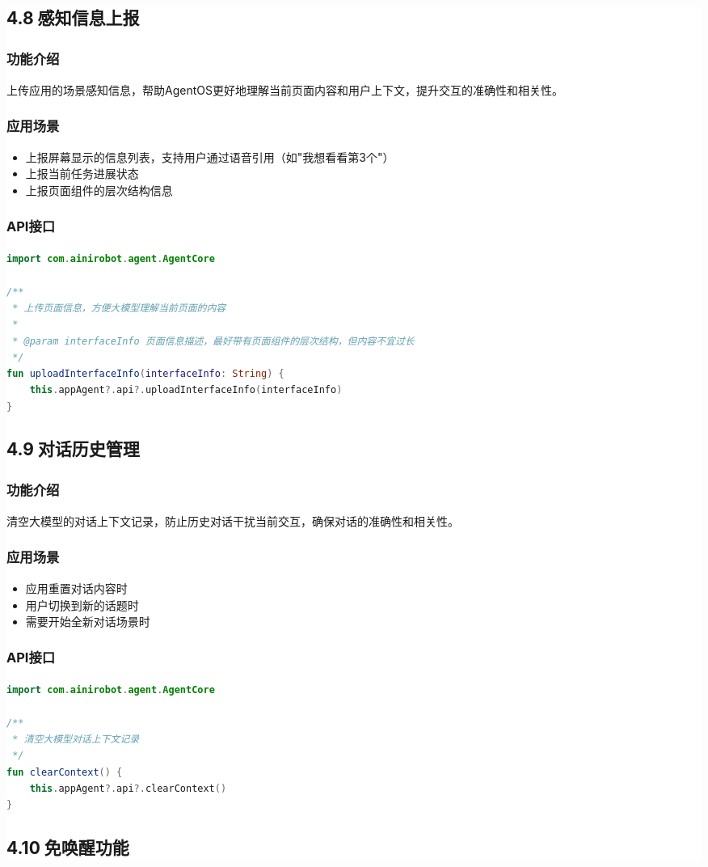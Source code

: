 ## 4.8 感知信息上报

### 功能介绍
上传应用的场景感知信息，帮助AgentOS更好地理解当前页面内容和用户上下文，提升交互的准确性和相关性。

### 应用场景
- 上报屏幕显示的信息列表，支持用户通过语音引用（如"我想看看第3个"）
- 上报当前任务进展状态
- 上报页面组件的层次结构信息

### API接口

```Kotlin
import com.ainirobot.agent.AgentCore

/**
 * 上传页面信息，方便大模型理解当前页面的内容
 *
 * @param interfaceInfo 页面信息描述，最好带有页面组件的层次结构，但内容不宜过长
 */
fun uploadInterfaceInfo(interfaceInfo: String) {
    this.appAgent?.api?.uploadInterfaceInfo(interfaceInfo)
}
```

## 4.9 对话历史管理

### 功能介绍
清空大模型的对话上下文记录，防止历史对话干扰当前交互，确保对话的准确性和相关性。

### 应用场景
- 应用重置对话内容时
- 用户切换到新的话题时
- 需要开始全新对话场景时

### API接口

```Kotlin
import com.ainirobot.agent.AgentCore

/**
 * 清空大模型对话上下文记录
 */
fun clearContext() {
    this.appAgent?.api?.clearContext()
}
```

## 4.10 免唤醒功能
